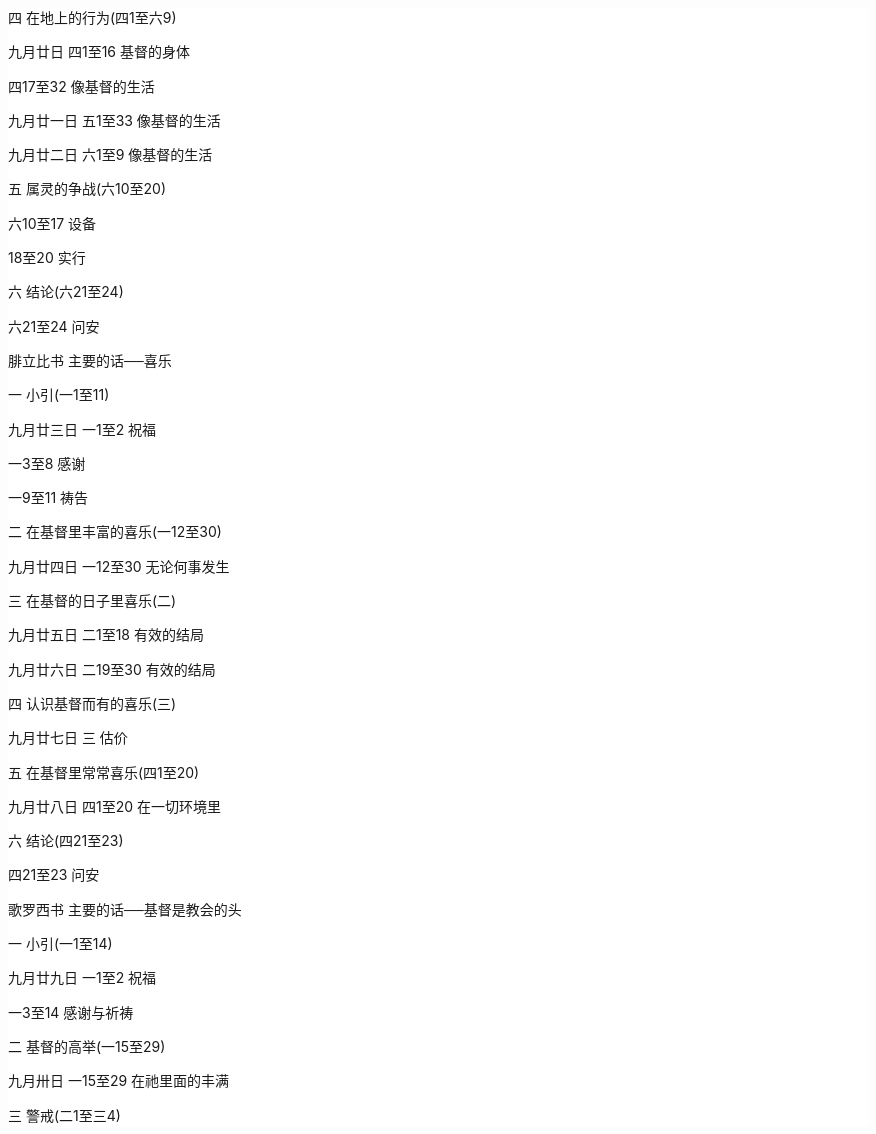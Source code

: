 四    在地上的行为(四1至六9)

九月廿日    四1至16        基督的身体

四17至32        像基督的生活

九月廿一日    五1至33        像基督的生活

九月廿二日    六1至9            像基督的生活

五    属灵的争战(六10至20)

六10至17        设备

18至20            实行

六    结论(六21至24)

六21至24        问安

腓立比书  主要的话──喜乐

一    小引(一1至11)

九月廿三日    一1至2            祝福

一3至8            感谢

一9至11        祷告

二    在基督里丰富的喜乐(一12至30)

九月廿四日    一12至30        无论何事发生

三    在基督的日子里喜乐(二)

九月廿五日    二1至18        有效的结局

九月廿六日    二19至30        有效的结局

四    认识基督而有的喜乐(三)

九月廿七日    三            估价

五    在基督里常常喜乐(四1至20)

九月廿八日    四1至20        在一切环境里

六    结论(四21至23)

四21至23        问安

歌罗西书  主要的话──基督是教会的头

一    小引(一1至14)

九月廿九日    一1至2            祝福

一3至14        感谢与祈祷

二    基督的高举(一15至29)

九月卅日    一15至29        在祂里面的丰满

三    警戒(二1至三4)
